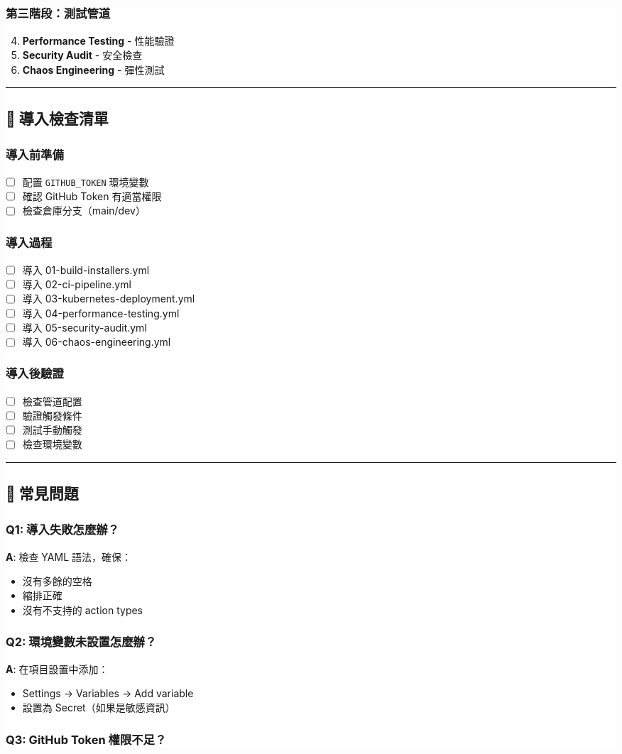 ### 第三階段：測試管道

4. **Performance Testing** - 性能驗證
5. **Security Audit** - 安全檢查
6. **Chaos Engineering** - 彈性測試

---

## 📝 導入檢查清單

### 導入前準備

- [ ] 配置 `GITHUB_TOKEN` 環境變數
- [ ] 確認 GitHub Token 有適當權限
- [ ] 檢查倉庫分支（main/dev）

### 導入過程

- [ ] 導入 01-build-installers.yml
- [ ] 導入 02-ci-pipeline.yml
- [ ] 導入 03-kubernetes-deployment.yml
- [ ] 導入 04-performance-testing.yml
- [ ] 導入 05-security-audit.yml
- [ ] 導入 06-chaos-engineering.yml

### 導入後驗證

- [ ] 檢查管道配置
- [ ] 驗證觸發條件
- [ ] 測試手動觸發
- [ ] 檢查環境變數

---

## 🚨 常見問題

### Q1: 導入失敗怎麼辦？

**A**: 檢查 YAML 語法，確保：
- 沒有多餘的空格
- 縮排正確
- 沒有不支持的 action types

### Q2: 環境變數未設置怎麼辦？

**A**: 在項目設置中添加：
- Settings → Variables → Add variable
- 設置為 Secret（如果是敏感資訊）

### Q3: GitHub Token 權限不足？

